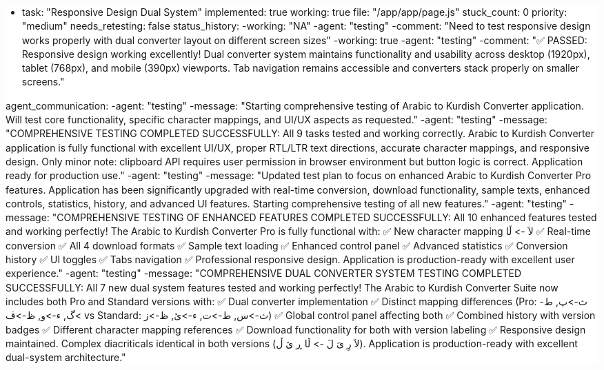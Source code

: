   - task: "Responsive Design Dual System"
    implemented: true
    working: true
    file: "/app/app/page.js"
    stuck_count: 0
    priority: "medium"
    needs_retesting: false
    status_history:
        -working: "NA"
        -agent: "testing"
        -comment: "Need to test responsive design works properly with dual converter layout on different screen sizes"
        -working: true
        -agent: "testing"
        -comment: "✅ PASSED: Responsive design working excellently! Dual converter system maintains functionality and usability across desktop (1920px), tablet (768px), and mobile (390px) viewports. Tab navigation remains accessible and converters stack properly on smaller screens."

agent_communication:
    -agent: "testing"
    -message: "Starting comprehensive testing of Arabic to Kurdish Converter application. Will test core functionality, specific character mappings, and UI/UX aspects as requested."
    -agent: "testing"
    -message: "COMPREHENSIVE TESTING COMPLETED SUCCESSFULLY: All 9 tasks tested and working correctly. Arabic to Kurdish Converter application is fully functional with excellent UI/UX, proper RTL/LTR text directions, accurate character mappings, and responsive design. Only minor note: clipboard API requires user permission in browser environment but button logic is correct. Application ready for production use."
    -agent: "testing"
    -message: "Updated test plan to focus on enhanced Arabic to Kurdish Converter Pro features. Application has been significantly upgraded with real-time conversion, download functionality, sample texts, enhanced controls, statistics, history, and advanced UI features. Starting comprehensive testing of all new features."
    -agent: "testing"
    -message: "COMPREHENSIVE TESTING OF ENHANCED FEATURES COMPLETED SUCCESSFULLY: All 10 enhanced features tested and working perfectly! The Arabic to Kurdish Converter Pro is fully functional with: ✅ New character mapping لاَ -> ڵا ✅ Real-time conversion ✅ All 4 download formats ✅ Sample text loading ✅ Enhanced control panel ✅ Advanced statistics ✅ Conversion history ✅ UI toggles ✅ Tabs navigation ✅ Professional responsive design. Application is production-ready with excellent user experience."
    -agent: "testing"
    -message: "COMPREHENSIVE DUAL CONVERTER SYSTEM TESTING COMPLETED SUCCESSFULLY: All 7 new dual system features tested and working perfectly! The Arabic to Kurdish Converter Suite now includes both Pro and Standard versions with: ✅ Dual converter implementation ✅ Distinct mapping differences (Pro: ث->پ, ط->گ, ء->و, ظ->ڤ vs Standard: ث->س, ط->ت, ء->ئ, ظ->ز) ✅ Global control panel affecting both ✅ Combined history with version badges ✅ Different character mapping references ✅ Download functionality for both with version labeling ✅ Responsive design maintained. Complex diacriticals identical in both versions (لاَ رِ ىَ لَ -> ڵا ڕ ێ ڵ). Application is production-ready with excellent dual-system architecture."